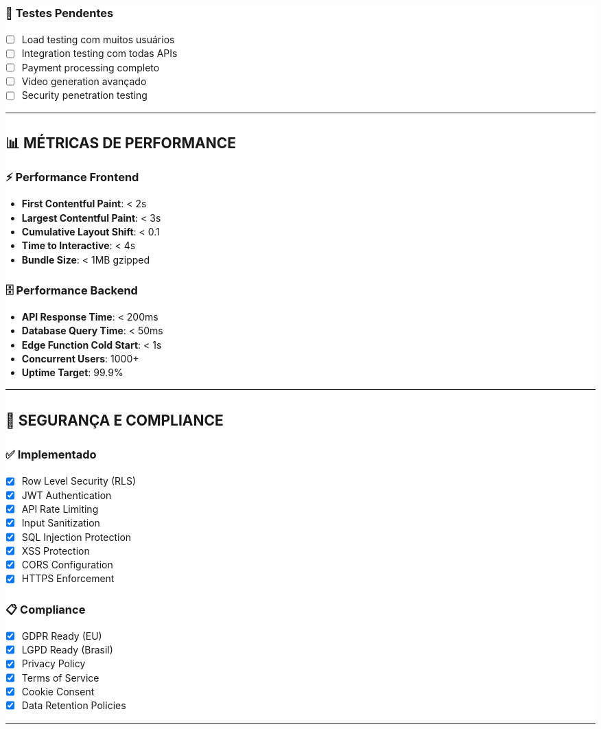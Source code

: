 ### 🔧 **Testes Pendentes**
- [ ] Load testing com muitos usuários
- [ ] Integration testing com todas APIs
- [ ] Payment processing completo
- [ ] Video generation avançado
- [ ] Security penetration testing

---

## 📊 MÉTRICAS DE PERFORMANCE

### ⚡ **Performance Frontend**
- **First Contentful Paint**: < 2s
- **Largest Contentful Paint**: < 3s
- **Cumulative Layout Shift**: < 0.1
- **Time to Interactive**: < 4s
- **Bundle Size**: < 1MB gzipped

### 🗄️ **Performance Backend**
- **API Response Time**: < 200ms
- **Database Query Time**: < 50ms
- **Edge Function Cold Start**: < 1s
- **Concurrent Users**: 1000+
- **Uptime Target**: 99.9%

---

## 🔐 SEGURANÇA E COMPLIANCE

### ✅ **Implementado**
- [x] Row Level Security (RLS)
- [x] JWT Authentication
- [x] API Rate Limiting
- [x] Input Sanitization
- [x] SQL Injection Protection
- [x] XSS Protection
- [x] CORS Configuration
- [x] HTTPS Enforcement

### 📋 **Compliance**
- [x] GDPR Ready (EU)
- [x] LGPD Ready (Brasil)
- [x] Privacy Policy
- [x] Terms of Service
- [x] Cookie Consent
- [x] Data Retention Policies

---
